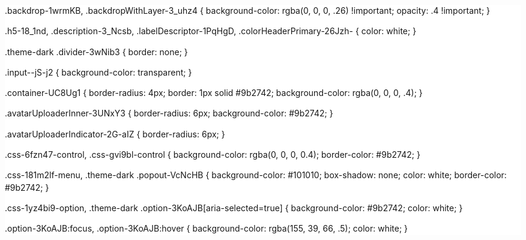 .backdrop-1wrmKB, .backdropWithLayer-3_uhz4 {
  background-color: rgba(0, 0, 0, .26) !important;
  opacity: .4 !important;
}

.h5-18_1nd,
.description-3_Ncsb, .labelDescriptor-1PqHgD,
.colorHeaderPrimary-26Jzh- {
  color: white;
}


.theme-dark .divider-3wNib3 {
  border: none;
}

.input--jS-j2 {
  background-color: transparent;
}

.container-UC8Ug1 {
  border-radius: 4px;
  border: 1px solid #9b2742;
  background-color: rgba(0, 0, 0, .4);
}

.avatarUploaderInner-3UNxY3 {
  border-radius: 6px;
  background-color: #9b2742;
}

.avatarUploaderIndicator-2G-aIZ {
  border-radius: 6px;
}

.css-6fzn47-control,
.css-gvi9bl-control {
  background-color: rgba(0, 0, 0, 0.4);
  border-color: #9b2742;
}

.css-181m2lf-menu,
.theme-dark .popout-VcNcHB {
  background-color: #101010;
  box-shadow: none;
  color: white;
  border-color: #9b2742;
}

.css-1yz4bi9-option,
.theme-dark .option-3KoAJB[aria-selected=true] {
  background-color: #9b2742;
  color: white;
}

.option-3KoAJB:focus, .option-3KoAJB:hover {
  background-color: rgba(155, 39, 66, .5);
  color: white;
}
